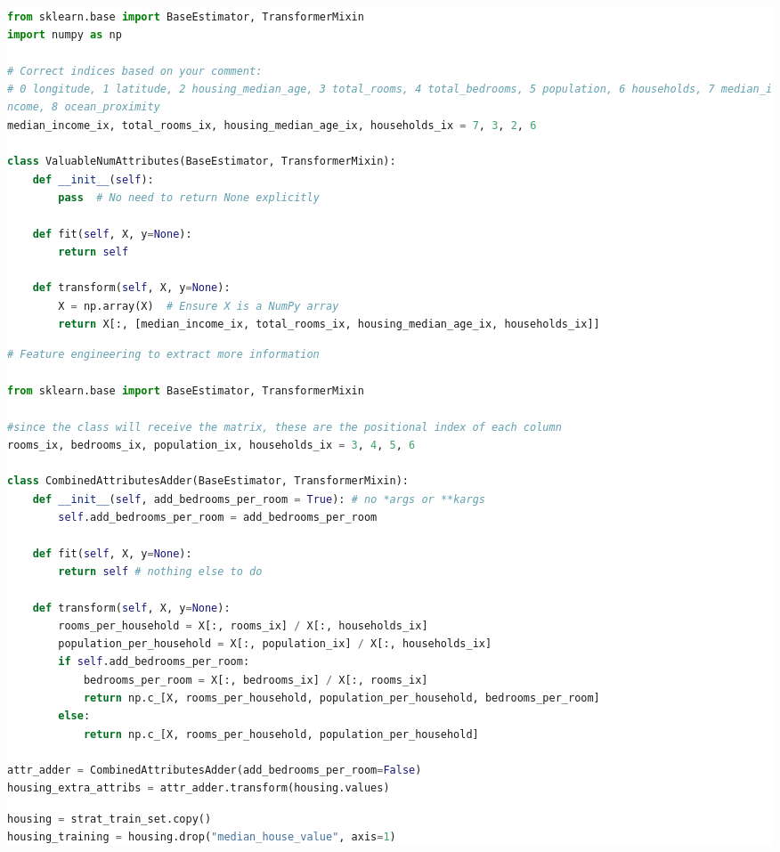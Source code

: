 
```python
from sklearn.base import BaseEstimator, TransformerMixin
import numpy as np

# Correct indices based on your comment:
# 0 longitude, 1 latitude, 2 housing_median_age, 3 total_rooms, 4 total_bedrooms, 5 population, 6 households, 7 median_income, 8 ocean_proximity
median_income_ix, total_rooms_ix, housing_median_age_ix, households_ix = 7, 3, 2, 6

class ValuableNumAttributes(BaseEstimator, TransformerMixin):
    def __init__(self):
        pass  # No need to return None explicitly

    def fit(self, X, y=None):
        return self

    def transform(self, X, y=None):
        X = np.array(X)  # Ensure X is a NumPy array
        return X[:, [median_income_ix, total_rooms_ix, housing_median_age_ix, households_ix]]
```


```python
# Feature engineering to extract more information

from sklearn.base import BaseEstimator, TransformerMixin

#since the class will receive the matrix, these are the positional index of each column
rooms_ix, bedrooms_ix, population_ix, households_ix = 3, 4, 5, 6

class CombinedAttributesAdder(BaseEstimator, TransformerMixin):
    def __init__(self, add_bedrooms_per_room = True): # no *args or **kargs
        self.add_bedrooms_per_room = add_bedrooms_per_room 
        
    def fit(self, X, y=None):
        return self # nothing else to do 
        
    def transform(self, X, y=None):
        rooms_per_household = X[:, rooms_ix] / X[:, households_ix] 
        population_per_household = X[:, population_ix] / X[:, households_ix] 
        if self.add_bedrooms_per_room:
            bedrooms_per_room = X[:, bedrooms_ix] / X[:, rooms_ix]
            return np.c_[X, rooms_per_household, population_per_household, bedrooms_per_room] 
        else:  
            return np.c_[X, rooms_per_household, population_per_household] 
    
attr_adder = CombinedAttributesAdder(add_bedrooms_per_room=False)    
housing_extra_attribs = attr_adder.transform(housing.values)
```


```python
housing = strat_train_set.copy()
housing_training = housing.drop("median_house_value", axis=1)
```

